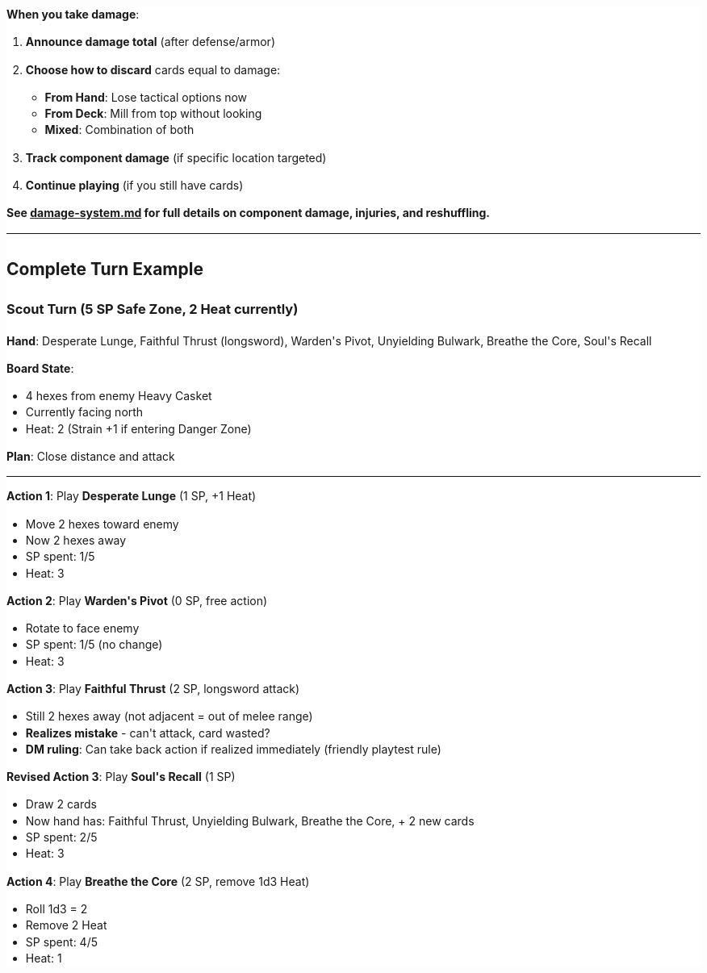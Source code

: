 **When you take damage**:

1. **Announce damage total** (after defense/armor)
2. **Choose how to discard** cards equal to damage:
   - **From Hand**: Lose tactical options now
   - **From Deck**: Mill from top without looking
   - **Mixed**: Combination of both

3. **Track component damage** (if specific location targeted)
4. **Continue playing** (if you still have cards)

**See [damage-system.md](damage-system.md) for full details on component damage, injuries, and reshuffling.**

---

## Complete Turn Example

### Scout Turn (5 SP Safe Zone, 2 Heat currently)

**Hand**: Desperate Lunge, Faithful Thrust (longsword), Warden's Pivot, Unyielding Bulwark, Breathe the Core, Soul's Recall

**Board State**:
- 4 hexes from enemy Heavy Casket
- Currently facing north
- Heat: 2 (Strain +1 if entering Danger Zone)

**Plan**: Close distance and attack

---

**Action 1**: Play **Desperate Lunge** (1 SP, +1 Heat)
- Move 2 hexes toward enemy
- Now 2 hexes away
- SP spent: 1/5
- Heat: 3

**Action 2**: Play **Warden's Pivot** (0 SP, free action)
- Rotate to face enemy
- SP spent: 1/5 (no change)
- Heat: 3

**Action 3**: Play **Faithful Thrust** (2 SP, longsword attack)
- Still 2 hexes away (not adjacent = out of melee range)
- **Realizes mistake** - can't attack, card wasted?
- **DM ruling**: Can take back action if realized immediately (friendly playtest rule)

**Revised Action 3**: Play **Soul's Recall** (1 SP)
- Draw 2 cards
- Now hand has: Faithful Thrust, Unyielding Bulwark, Breathe the Core, + 2 new cards
- SP spent: 2/5
- Heat: 3

**Action 4**: Play **Breathe the Core** (2 SP, remove 1d3 Heat)
- Roll 1d3 = 2
- Remove 2 Heat
- SP spent: 4/5
- Heat: 1
